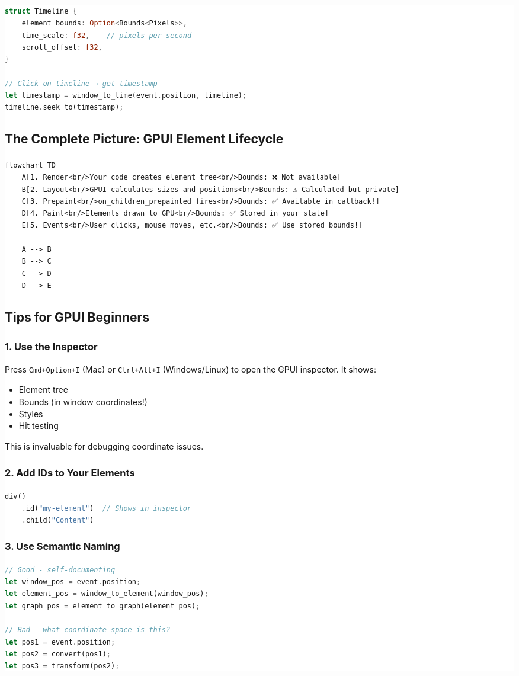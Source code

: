```rust
struct Timeline {
    element_bounds: Option<Bounds<Pixels>>,
    time_scale: f32,    // pixels per second
    scroll_offset: f32,
}

// Click on timeline → get timestamp
let timestamp = window_to_time(event.position, timeline);
timeline.seek_to(timestamp);
```

## The Complete Picture: GPUI Element Lifecycle

```mermaid
flowchart TD
    A[1. Render<br/>Your code creates element tree<br/>Bounds: ❌ Not available]
    B[2. Layout<br/>GPUI calculates sizes and positions<br/>Bounds: ⚠️ Calculated but private]
    C[3. Prepaint<br/>on_children_prepainted fires<br/>Bounds: ✅ Available in callback!]
    D[4. Paint<br/>Elements drawn to GPU<br/>Bounds: ✅ Stored in your state]
    E[5. Events<br/>User clicks, mouse moves, etc.<br/>Bounds: ✅ Use stored bounds!]

    A --> B
    B --> C
    C --> D
    D --> E
```

## Tips for GPUI Beginners

### 1. Use the Inspector

Press `Cmd+Option+I` (Mac) or `Ctrl+Alt+I` (Windows/Linux) to open the GPUI inspector. It shows:
- Element tree
- Bounds (in window coordinates!)
- Styles
- Hit testing

This is invaluable for debugging coordinate issues.

### 2. Add IDs to Your Elements

```rust
div()
    .id("my-element")  // Shows in inspector
    .child("Content")
```

### 3. Use Semantic Naming

```rust
// Good - self-documenting
let window_pos = event.position;
let element_pos = window_to_element(window_pos);
let graph_pos = element_to_graph(element_pos);

// Bad - what coordinate space is this?
let pos1 = event.position;
let pos2 = convert(pos1);
let pos3 = transform(pos2);
```
